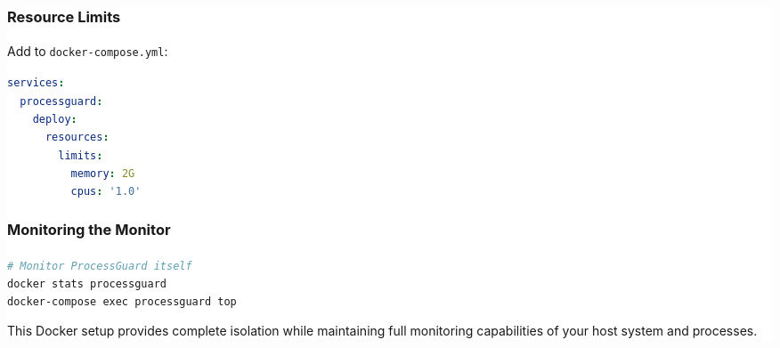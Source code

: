 ### Resource Limits
Add to `docker-compose.yml`:
```yaml
services:
  processguard:
    deploy:
      resources:
        limits:
          memory: 2G
          cpus: '1.0'
```

### Monitoring the Monitor
```bash
# Monitor ProcessGuard itself
docker stats processguard
docker-compose exec processguard top
```

This Docker setup provides complete isolation while maintaining full monitoring capabilities of your host system and processes.